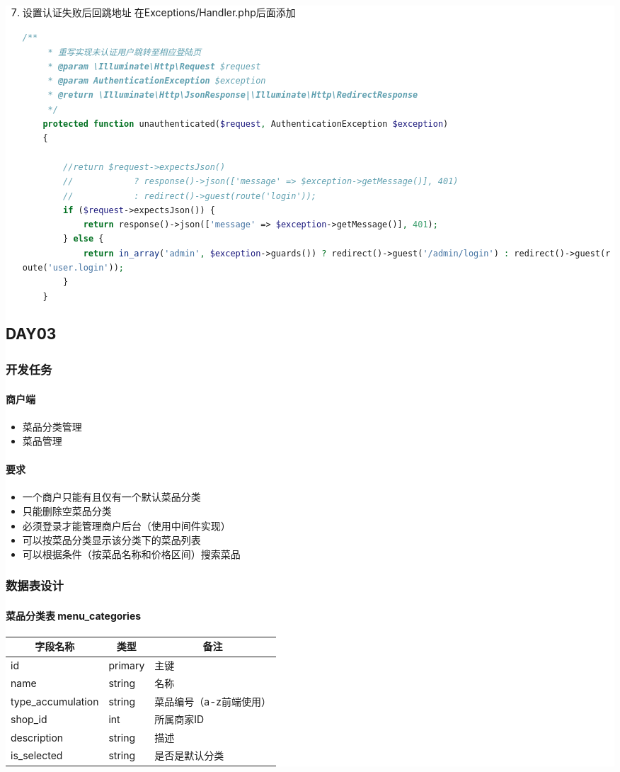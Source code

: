7. 设置认证失败后回跳地址 在Exceptions/Handler.php后面添加

   ```php
   /**
        * 重写实现未认证用户跳转至相应登陆页
        * @param \Illuminate\Http\Request $request
        * @param AuthenticationException $exception
        * @return \Illuminate\Http\JsonResponse|\Illuminate\Http\RedirectResponse
        */
       protected function unauthenticated($request, AuthenticationException $exception)
       {
   
           //return $request->expectsJson()
           //            ? response()->json(['message' => $exception->getMessage()], 401)
           //            : redirect()->guest(route('login'));
           if ($request->expectsJson()) {
               return response()->json(['message' => $exception->getMessage()], 401);
           } else {
               return in_array('admin', $exception->guards()) ? redirect()->guest('/admin/login') : redirect()->guest(route('user.login'));
           }
       }
   ```

## DAY03

### 开发任务

#### 商户端 

- 菜品分类管理 
- 菜品管理 

#### 要求

- 一个商户只能有且仅有一个默认菜品分类 
- 只能删除空菜品分类 
- 必须登录才能管理商户后台（使用中间件实现） 
- 可以按菜品分类显示该分类下的菜品列表 
- 可以根据条件（按菜品名称和价格区间）搜索菜品





### 数据表设计



#### 菜品分类表 menu_categories

| 字段名称          | 类型    | 备注                    |
| ----------------- | ------- | ----------------------- |
| id                | primary | 主键                    |
| name              | string  | 名称                    |
| type_accumulation | string  | 菜品编号（a-z前端使用） |
| shop_id           | int     | 所属商家ID              |
| description       | string  | 描述                    |
| is_selected       | string  | 是否是默认分类          |
